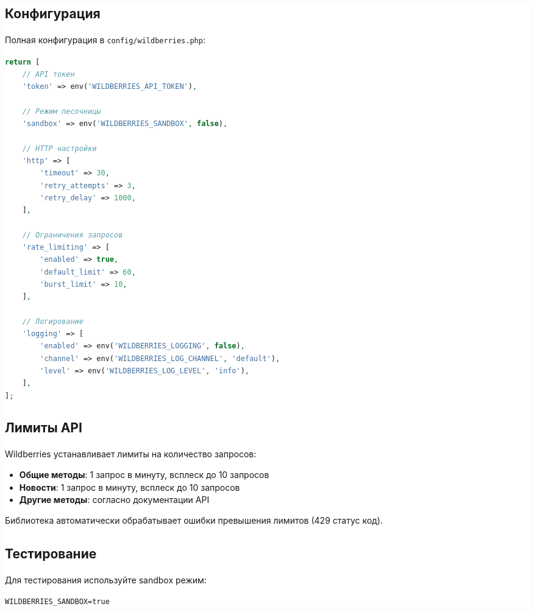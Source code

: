 ## Конфигурация

Полная конфигурация в `config/wildberries.php`:

```php
return [
    // API токен
    'token' => env('WILDBERRIES_API_TOKEN'),
    
    // Режим песочницы
    'sandbox' => env('WILDBERRIES_SANDBOX', false),
    
    // HTTP настройки
    'http' => [
        'timeout' => 30,
        'retry_attempts' => 3,
        'retry_delay' => 1000,
    ],
    
    // Ограничения запросов
    'rate_limiting' => [
        'enabled' => true,
        'default_limit' => 60,
        'burst_limit' => 10,
    ],
    
    // Логирование
    'logging' => [
        'enabled' => env('WILDBERRIES_LOGGING', false),
        'channel' => env('WILDBERRIES_LOG_CHANNEL', 'default'),
        'level' => env('WILDBERRIES_LOG_LEVEL', 'info'),
    ],
];
```

## Лимиты API

Wildberries устанавливает лимиты на количество запросов:

- **Общие методы**: 1 запрос в минуту, всплеск до 10 запросов
- **Новости**: 1 запрос в минуту, всплеск до 10 запросов
- **Другие методы**: согласно документации API

Библиотека автоматически обрабатывает ошибки превышения лимитов (429 статус код).

## Тестирование

Для тестирования используйте sandbox режим:

```env
WILDBERRIES_SANDBOX=true
```
